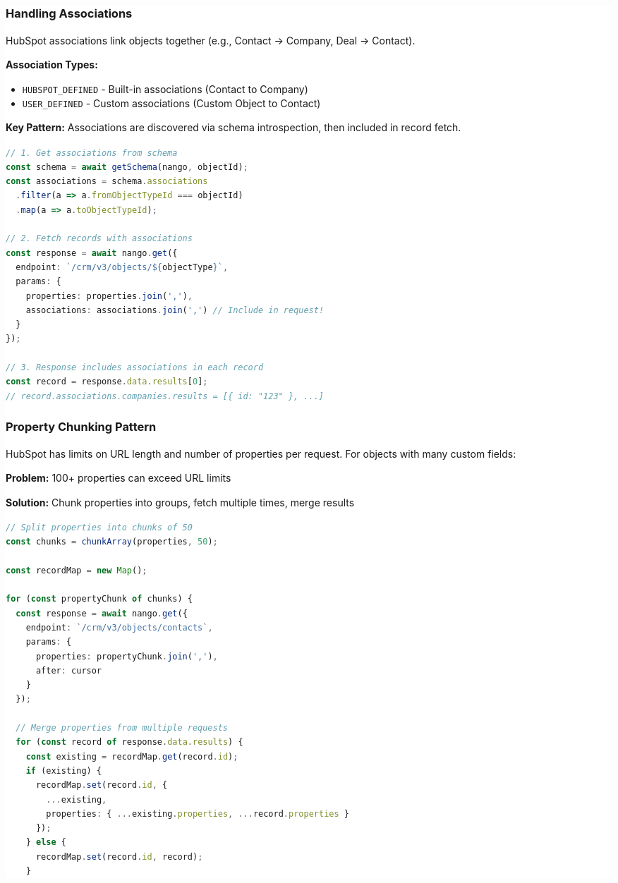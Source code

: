 ### Handling Associations

HubSpot associations link objects together (e.g., Contact → Company, Deal → Contact).

**Association Types:**
- `HUBSPOT_DEFINED` - Built-in associations (Contact to Company)
- `USER_DEFINED` - Custom associations (Custom Object to Contact)

**Key Pattern:** Associations are discovered via schema introspection, then included in record fetch.

```typescript
// 1. Get associations from schema
const schema = await getSchema(nango, objectId);
const associations = schema.associations
  .filter(a => a.fromObjectTypeId === objectId)
  .map(a => a.toObjectTypeId);

// 2. Fetch records with associations
const response = await nango.get({
  endpoint: `/crm/v3/objects/${objectType}`,
  params: {
    properties: properties.join(','),
    associations: associations.join(',') // Include in request!
  }
});

// 3. Response includes associations in each record
const record = response.data.results[0];
// record.associations.companies.results = [{ id: "123" }, ...]
```

### Property Chunking Pattern

HubSpot has limits on URL length and number of properties per request. For objects with many custom fields:

**Problem:** 100+ properties can exceed URL limits

**Solution:** Chunk properties into groups, fetch multiple times, merge results

```typescript
// Split properties into chunks of 50
const chunks = chunkArray(properties, 50);

const recordMap = new Map();

for (const propertyChunk of chunks) {
  const response = await nango.get({
    endpoint: `/crm/v3/objects/contacts`,
    params: {
      properties: propertyChunk.join(','),
      after: cursor
    }
  });

  // Merge properties from multiple requests
  for (const record of response.data.results) {
    const existing = recordMap.get(record.id);
    if (existing) {
      recordMap.set(record.id, {
        ...existing,
        properties: { ...existing.properties, ...record.properties }
      });
    } else {
      recordMap.set(record.id, record);
    }
```